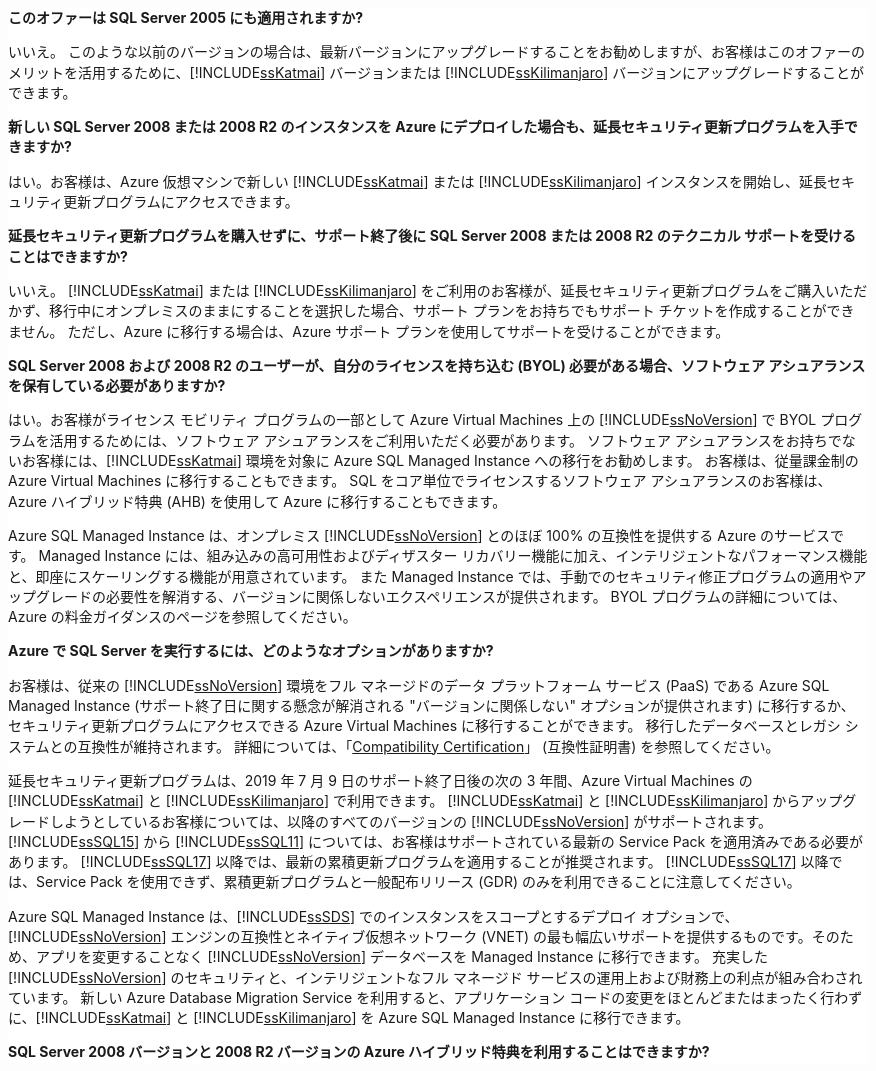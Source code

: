 **このオファーは SQL Server 2005 にも適用されますか?**

いいえ。 このような以前のバージョンの場合は、最新バージョンにアップグレードすることをお勧めしますが、お客様はこのオファーのメリットを活用するために、[!INCLUDE[ssKatmai](../../includes/ssKatmai-md.md)] バージョンまたは [!INCLUDE[ssKilimanjaro](../../includes/ssKilimanjaro-md.md)] バージョンにアップグレードすることができます。

**新しい SQL Server 2008 または 2008 R2 のインスタンスを Azure にデプロイした場合も、延長セキュリティ更新プログラムを入手できますか?**

はい。お客様は、Azure 仮想マシンで新しい [!INCLUDE[ssKatmai](../../includes/ssKatmai-md.md)] または [!INCLUDE[ssKilimanjaro](../../includes/ssKilimanjaro-md.md)] インスタンスを開始し、延長セキュリティ更新プログラムにアクセスできます。

**延長セキュリティ更新プログラムを購入せずに、サポート終了後に SQL Server 2008 または 2008 R2 のテクニカル サポートを受けることはできますか?**

いいえ。 [!INCLUDE[ssKatmai](../../includes/ssKatmai-md.md)] または [!INCLUDE[ssKilimanjaro](../../includes/ssKilimanjaro-md.md)] をご利用のお客様が、延長セキュリティ更新プログラムをご購入いただかず、移行中にオンプレミスのままにすることを選択した場合、サポート プランをお持ちでもサポート チケットを作成することができません。 ただし、Azure に移行する場合は、Azure サポート プランを使用してサポートを受けることができます。

**SQL Server 2008 および 2008 R2 のユーザーが、自分のライセンスを持ち込む (BYOL) 必要がある場合、ソフトウェア アシュアランスを保有している必要がありますか?**

はい。お客様がライセンス モビリティ プログラムの一部として Azure Virtual Machines 上の [!INCLUDE[ssNoVersion](../../includes/ssnoversion-md.md)] で BYOL プログラムを活用するためには、ソフトウェア アシュアランスをご利用いただく必要があります。 ソフトウェア アシュアランスをお持ちでないお客様には、[!INCLUDE[ssKatmai](../../includes/ssKatmai-md.md)] 環境を対象に Azure SQL Managed Instance への移行をお勧めします。 お客様は、従量課金制の Azure Virtual Machines に移行することもできます。 SQL をコア単位でライセンスするソフトウェア アシュアランスのお客様は、Azure ハイブリッド特典 (AHB) を使用して Azure に移行することもできます。

Azure SQL Managed Instance は、オンプレミス [!INCLUDE[ssNoVersion](../../includes/ssnoversion-md.md)] とのほぼ 100% の互換性を提供する Azure のサービスです。 Managed Instance には、組み込みの高可用性およびディザスター リカバリー機能に加え、インテリジェントなパフォーマンス機能と、即座にスケーリングする機能が用意されています。 また Managed Instance では、手動でのセキュリティ修正プログラムの適用やアップグレードの必要性を解消する、バージョンに関係しないエクスペリエンスが提供されます。 BYOL プログラムの詳細については、Azure の料金ガイダンスのページを参照してください。

**Azure で SQL Server を実行するには、どのようなオプションがありますか?**

お客様は、従来の [!INCLUDE[ssNoVersion](../../includes/ssnoversion-md.md)] 環境をフル マネージドのデータ プラットフォーム サービス (PaaS) である Azure SQL Managed Instance (サポート終了日に関する懸念が解消される "バージョンに関係しない" オプションが提供されます) に移行するか、セキュリティ更新プログラムにアクセスできる Azure Virtual Machines に移行することができます。 移行したデータベースとレガシ システムとの互換性が維持されます。 詳細については、「[Compatibility Certification](../../database-engine/install-windows/compatibility-certification.md)」 (互換性証明書) を参照してください。

延長セキュリティ更新プログラムは、2019 年 7 月 9 日のサポート終了日後の次の 3 年間、Azure Virtual Machines の [!INCLUDE[ssKatmai](../../includes/ssKatmai-md.md)] と [!INCLUDE[ssKilimanjaro](../../includes/ssKilimanjaro-md.md)] で利用できます。 [!INCLUDE[ssKatmai](../../includes/ssKatmai-md.md)] と [!INCLUDE[ssKilimanjaro](../../includes/ssKilimanjaro-md.md)] からアップグレードしようとしているお客様については、以降のすべてのバージョンの [!INCLUDE[ssNoVersion](../../includes/ssnoversion-md.md)] がサポートされます。 [!INCLUDE[ssSQL15](../../includes/sssql15-md.md)] から [!INCLUDE[ssSQL11](../../includes/sssql11-md.md)] については、お客様はサポートされている最新の Service Pack を適用済みである必要があります。 [!INCLUDE[ssSQL17](../../includes/sssql17-md.md)] 以降では、最新の累積更新プログラムを適用することが推奨されます。 [!INCLUDE[ssSQL17](../../includes/sssql17-md.md)] 以降では、Service Pack を使用できず、累積更新プログラムと一般配布リリース (GDR) のみを利用できることに注意してください。

Azure SQL Managed Instance は、[!INCLUDE[ssSDS](../../includes/sssds-md.md)] でのインスタンスをスコープとするデプロイ オプションで、[!INCLUDE[ssNoVersion](../../includes/ssnoversion-md.md)] エンジンの互換性とネイティブ仮想ネットワーク (VNET) の最も幅広いサポートを提供するものです。そのため、アプリを変更することなく [!INCLUDE[ssNoVersion](../../includes/ssnoversion-md.md)] データベースを Managed Instance に移行できます。 充実した [!INCLUDE[ssNoVersion](../../includes/ssnoversion-md.md)] のセキュリティと、インテリジェントなフル マネージド サービスの運用上および財務上の利点が組み合わされています。 新しい Azure Database Migration Service を利用すると、アプリケーション コードの変更をほとんどまたはまったく行わずに、[!INCLUDE[ssKatmai](../../includes/ssKatmai-md.md)] と [!INCLUDE[ssKilimanjaro](../../includes/ssKilimanjaro-md.md)] を Azure SQL Managed Instance に移行できます。

**SQL Server 2008 バージョンと 2008 R2 バージョンの Azure ハイブリッド特典を利用することはできますか?**
